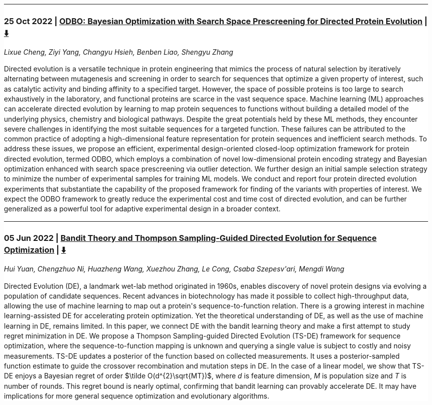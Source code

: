 ---------------

### 25 Oct 2022 | [ODBO: Bayesian Optimization with Search Space Prescreening for Directed  Protein Evolution](https://arxiv.org/abs/2205.09548) | [⬇️](https://arxiv.org/pdf/2205.09548)
*Lixue Cheng, Ziyi Yang, Changyu Hsieh, Benben Liao, Shengyu Zhang* 

  Directed evolution is a versatile technique in protein engineering that
mimics the process of natural selection by iteratively alternating between
mutagenesis and screening in order to search for sequences that optimize a
given property of interest, such as catalytic activity and binding affinity to
a specified target. However, the space of possible proteins is too large to
search exhaustively in the laboratory, and functional proteins are scarce in
the vast sequence space. Machine learning (ML) approaches can accelerate
directed evolution by learning to map protein sequences to functions without
building a detailed model of the underlying physics, chemistry and biological
pathways. Despite the great potentials held by these ML methods, they encounter
severe challenges in identifying the most suitable sequences for a targeted
function. These failures can be attributed to the common practice of adopting a
high-dimensional feature representation for protein sequences and inefficient
search methods. To address these issues, we propose an efficient, experimental
design-oriented closed-loop optimization framework for protein directed
evolution, termed ODBO, which employs a combination of novel low-dimensional
protein encoding strategy and Bayesian optimization enhanced with search space
prescreening via outlier detection. We further design an initial sample
selection strategy to minimize the number of experimental samples for training
ML models. We conduct and report four protein directed evolution experiments
that substantiate the capability of the proposed framework for finding of the
variants with properties of interest. We expect the ODBO framework to greatly
reduce the experimental cost and time cost of directed evolution, and can be
further generalized as a powerful tool for adaptive experimental design in a
broader context.

---------------

### 05 Jun 2022 | [Bandit Theory and Thompson Sampling-Guided Directed Evolution for  Sequence Optimization](https://arxiv.org/abs/2206.02092) | [⬇️](https://arxiv.org/pdf/2206.02092)
*Hui Yuan, Chengzhuo Ni, Huazheng Wang, Xuezhou Zhang, Le Cong, Csaba  Szepesv\'ari, Mengdi Wang* 

  Directed Evolution (DE), a landmark wet-lab method originated in 1960s,
enables discovery of novel protein designs via evolving a population of
candidate sequences. Recent advances in biotechnology has made it possible to
collect high-throughput data, allowing the use of machine learning to map out a
protein's sequence-to-function relation. There is a growing interest in machine
learning-assisted DE for accelerating protein optimization. Yet the theoretical
understanding of DE, as well as the use of machine learning in DE, remains
limited. In this paper, we connect DE with the bandit learning theory and make
a first attempt to study regret minimization in DE. We propose a Thompson
Sampling-guided Directed Evolution (TS-DE) framework for sequence optimization,
where the sequence-to-function mapping is unknown and querying a single value
is subject to costly and noisy measurements. TS-DE updates a posterior of the
function based on collected measurements. It uses a posterior-sampled function
estimate to guide the crossover recombination and mutation steps in DE. In the
case of a linear model, we show that TS-DE enjoys a Bayesian regret of order
$\tilde O(d^{2}\sqrt{MT})$, where $d$ is feature dimension, $M$ is population
size and $T$ is number of rounds. This regret bound is nearly optimal,
confirming that bandit learning can provably accelerate DE. It may have
implications for more general sequence optimization and evolutionary
algorithms.
